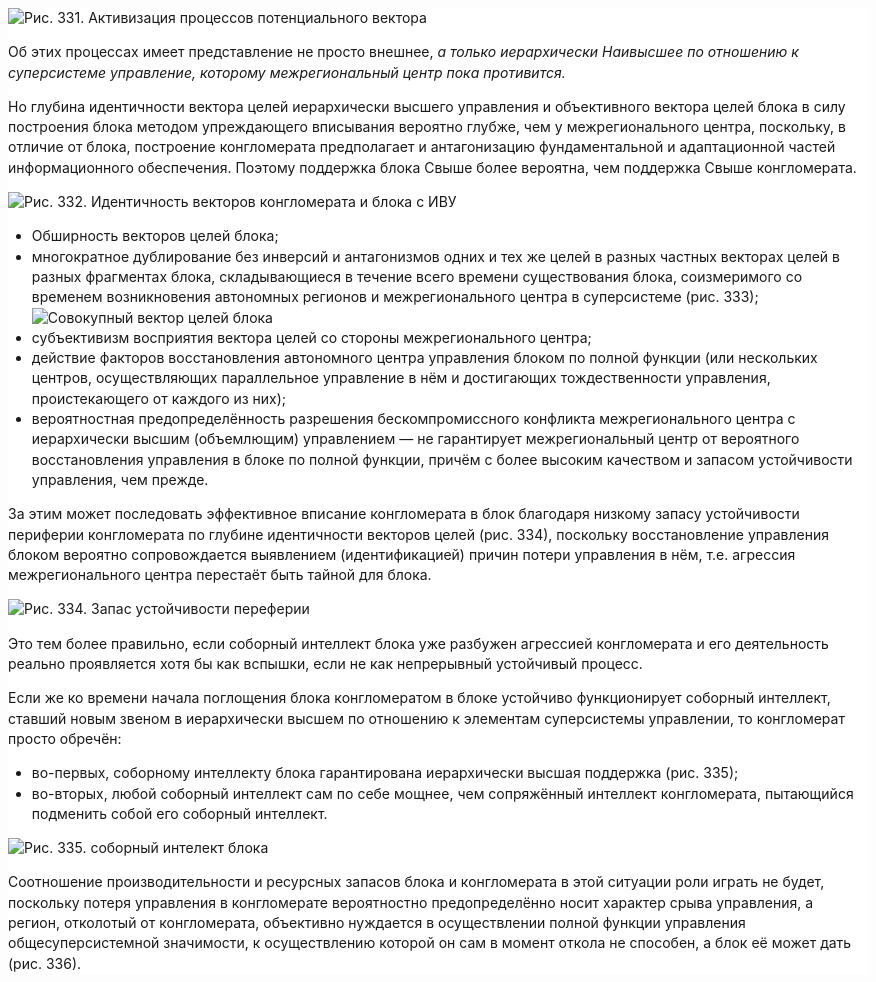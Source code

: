 ![Рис. 331. Активизация процессов потенциального вектора](331.png) 

Об этих процессах имеет представление не просто внешнее, *а только иерархически Наивысшее по отношению к суперсистеме управление, которому межрегиональный центр пока противится.*

Но глубина идентичности вектора целей иерархически высшего управления и объективного вектора целей блока в силу построения блока методом упреждающего вписывания вероятно глубже, чем у межрегионального центра, поскольку, в отличие от блока, построение конгломерата предполагает и антагонизацию фундаментальной и адаптационной частей информационного обеспечения. Поэтому поддержка блока Свыше более вероятна, чем поддержка Свыше конгломерата.

![Рис. 332. Идентичность векторов конгломерата и блока с ИВУ](332.png)

- Обширность векторов целей блока; 
- многократное дублирование без инверсий и антагонизмов одних и тех же целей в разных частных векторах целей в разных фрагментах блока, складывающиеся в течение всего времени существования блока, соизмеримого со временем возникновения автономных регионов и межрегионального центра в суперсистеме (рис. 333);  
   ![Совокупный вектор целей блока](333.png)
- субъективизм восприятия вектора целей со стороны межрегионального центра; 
- действие факторов восстановления автономного центра управления блоком по полной функции (или нескольких центров, осуществляющих параллельное управление в нём и достигающих тождественности управления, проистекающего от каждого из них); 
- вероятностная предопределённость разрешения бескомпромиссного конфликта межрегионального центра с иерархически высшим (объемлющим) управлением — не гарантирует межрегиональный центр от вероятного восстановления управления в блоке по полной функции, причём с более высоким качеством и запасом устойчивости управления, чем прежде. 

За этим может последовать эффективное вписание конгломерата в блок благодаря низкому запасу устойчивости периферии конгломерата по глубине идентичности векторов целей (рис. 334), поскольку восстановление управления блоком вероятно сопровождается выявлением (идентификацией) причин потери управления в нём, т.е. агрессия межрегионального центра перестаёт быть тайной для блока. 

![Рис. 334. Запас устойчивости переферии](334.png)

Это тем более правильно, если соборный интеллект блока уже разбужен агрессией конгломерата и его деятельность реально проявляется хотя бы как вспышки, если не как непрерывный устойчивый процесс.

Если же ко времени начала поглощения блока конгломератом в блоке устойчиво функционирует соборный интеллект, ставший новым звеном в иерархически высшем по отношению к элементам суперсистемы управлении, то конгломерат просто обречён:
- во-первых, соборному интеллекту блока гарантирована иерархически высшая поддержка (рис. 335);
- во-вторых, любой соборный интеллект сам по себе мощнее, чем сопряжённый интеллект конгломерата, пытающийся подменить собой его соборный интеллект.

![Рис. 335. соборный интелект блока](335.png)

Соотношение производительности и ресурсных запасов блока и конгломерата в этой ситуации роли играть не будет, поскольку потеря управления в конгломерате вероятностно предопределённо носит характер срыва управления, а регион, отколотый от конгломерата, объективно нуждается в осуществлении полной функции управления общесуперсистемной значимости, к осуществлению которой он сам в момент откола не способен, а блок её может дать (рис. 336). 
